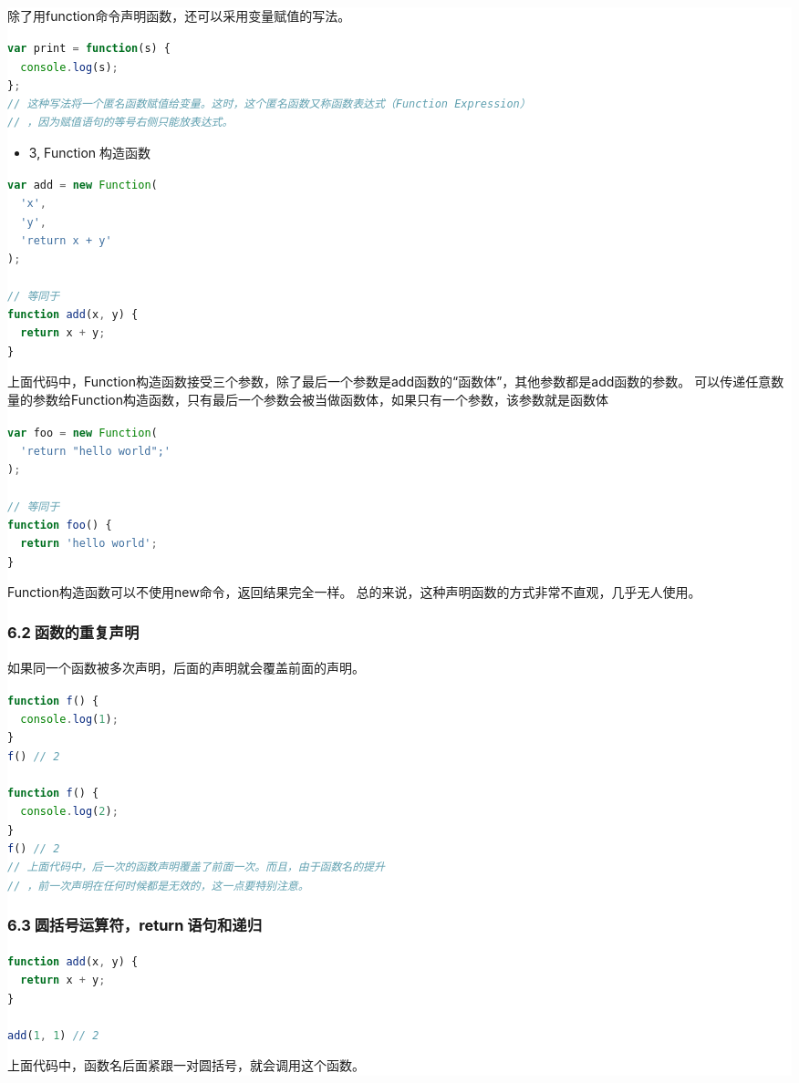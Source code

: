 除了用function命令声明函数，还可以采用变量赋值的写法。
```js
var print = function(s) {
  console.log(s);
};
// 这种写法将一个匿名函数赋值给变量。这时，这个匿名函数又称函数表达式（Function Expression）
// ，因为赋值语句的等号右侧只能放表达式。
```
+ 3, Function 构造函数
```js
var add = new Function(
  'x',
  'y',
  'return x + y'
);

// 等同于
function add(x, y) {
  return x + y;
}

```
上面代码中，Function构造函数接受三个参数，除了最后一个参数是add函数的“函数体”，其他参数都是add函数的参数。
可以传递任意数量的参数给Function构造函数，只有最后一个参数会被当做函数体，如果只有一个参数，该参数就是函数体
```js
var foo = new Function(
  'return "hello world";'
);

// 等同于
function foo() {
  return 'hello world';
}
```
Function构造函数可以不使用new命令，返回结果完全一样。
总的来说，这种声明函数的方式非常不直观，几乎无人使用。

### 6.2 函数的重复声明 
如果同一个函数被多次声明，后面的声明就会覆盖前面的声明。
```js
function f() {
  console.log(1);
}
f() // 2

function f() {
  console.log(2);
}
f() // 2
// 上面代码中，后一次的函数声明覆盖了前面一次。而且，由于函数名的提升
// ，前一次声明在任何时候都是无效的，这一点要特别注意。
```
### 6.3 圆括号运算符，return 语句和递归
```js
function add(x, y) {
  return x + y;
}

add(1, 1) // 2
```
上面代码中，函数名后面紧跟一对圆括号，就会调用这个函数。
